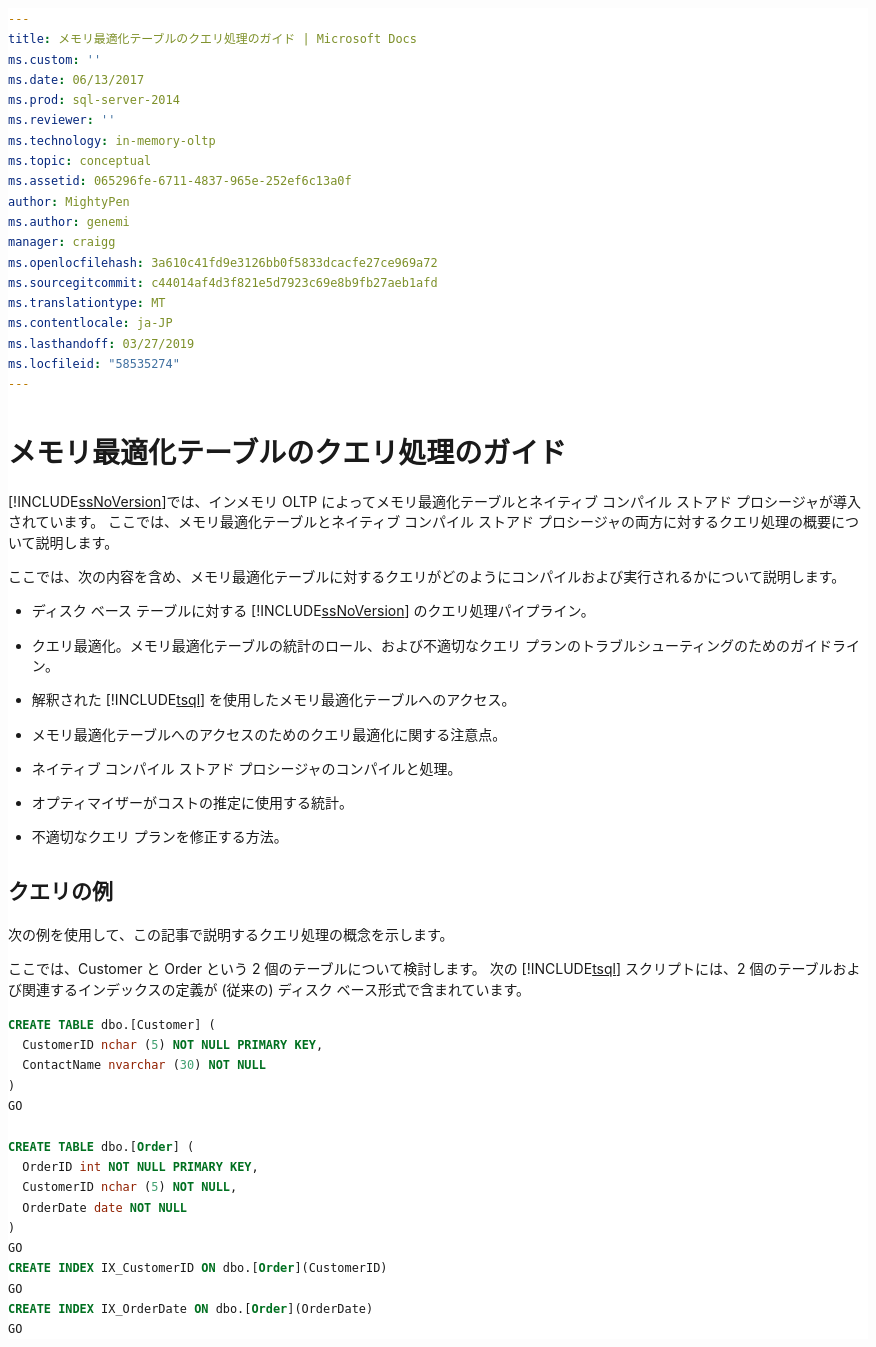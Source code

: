 ```yaml
---
title: メモリ最適化テーブルのクエリ処理のガイド | Microsoft Docs
ms.custom: ''
ms.date: 06/13/2017
ms.prod: sql-server-2014
ms.reviewer: ''
ms.technology: in-memory-oltp
ms.topic: conceptual
ms.assetid: 065296fe-6711-4837-965e-252ef6c13a0f
author: MightyPen
ms.author: genemi
manager: craigg
ms.openlocfilehash: 3a610c41fd9e3126bb0f5833dcacfe27ce969a72
ms.sourcegitcommit: c44014af4d3f821e5d7923c69e8b9fb27aeb1afd
ms.translationtype: MT
ms.contentlocale: ja-JP
ms.lasthandoff: 03/27/2019
ms.locfileid: "58535274"
---
```

# <a name="a-guide-to-query-processing-for-memory-optimized-tables"></a>メモリ最適化テーブルのクエリ処理のガイド
  [!INCLUDE[ssNoVersion](../../../includes/ssnoversion-md.md)]では、インメモリ OLTP によってメモリ最適化テーブルとネイティブ コンパイル ストアド プロシージャが導入されています。 ここでは、メモリ最適化テーブルとネイティブ コンパイル ストアド プロシージャの両方に対するクエリ処理の概要について説明します。  
  
 ここでは、次の内容を含め、メモリ最適化テーブルに対するクエリがどのようにコンパイルおよび実行されるかについて説明します。  
  
-   ディスク ベース テーブルに対する [!INCLUDE[ssNoVersion](../../../includes/ssnoversion-md.md)] のクエリ処理パイプライン。  
  
-   クエリ最適化。メモリ最適化テーブルの統計のロール、および不適切なクエリ プランのトラブルシューティングのためのガイドライン。  
  
-   解釈された [!INCLUDE[tsql](../../../includes/tsql-md.md)] を使用したメモリ最適化テーブルへのアクセス。  
  
-   メモリ最適化テーブルへのアクセスのためのクエリ最適化に関する注意点。  
  
-   ネイティブ コンパイル ストアド プロシージャのコンパイルと処理。  
  
-   オプティマイザーがコストの推定に使用する統計。  
  
-   不適切なクエリ プランを修正する方法。  
  
## <a name="example-query"></a>クエリの例  
 次の例を使用して、この記事で説明するクエリ処理の概念を示します。  
  
 ここでは、Customer と Order という 2 個のテーブルについて検討します。 次の [!INCLUDE[tsql](../../../includes/tsql-md.md)] スクリプトには、2 個のテーブルおよび関連するインデックスの定義が (従来の) ディスク ベース形式で含まれています。  
  
```sql  
CREATE TABLE dbo.[Customer] (  
  CustomerID nchar (5) NOT NULL PRIMARY KEY,  
  ContactName nvarchar (30) NOT NULL   
)  
GO  
  
CREATE TABLE dbo.[Order] (  
  OrderID int NOT NULL PRIMARY KEY,  
  CustomerID nchar (5) NOT NULL,  
  OrderDate date NOT NULL  
)  
GO  
CREATE INDEX IX_CustomerID ON dbo.[Order](CustomerID)  
GO  
CREATE INDEX IX_OrderDate ON dbo.[Order](OrderDate)  
GO  
```  